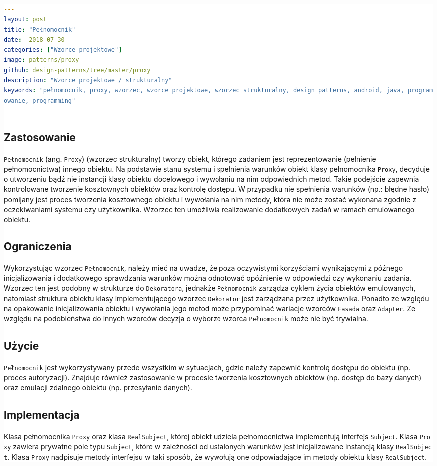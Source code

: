 ```yaml
---
layout: post
title: "Pełnomocnik"
date:  2018-07-30
categories: ["Wzorce projektowe"]
image: patterns/proxy
github: design-patterns/tree/master/proxy
description: "Wzorce projektowe / strukturalny"
keywords: "pełnomocnik, proxy, wzorzec, wzorce projektowe, wzorzec strukturalny, design patterns, android, java, programowanie, programming"
---
```


## Zastosowanie
`Pełnomocnik` (ang. `Proxy`) (wzorzec strukturalny) tworzy obiekt, którego zadaniem jest reprezentowanie (pełnienie pełnomocnictwa) innego obiektu. Na podstawie stanu systemu i spełnienia warunków obiekt klasy pełnomocnika `Proxy`, decyduje o utworzeniu bądź nie instancji klasy obiektu docelowego i wywołaniu na nim odpowiednich metod. Takie podejście zapewnia kontrolowane tworzenie kosztownych obiektów oraz kontrolę dostępu. W przypadku nie spełnienia warunków (np.: błędne hasło) pomijany jest proces tworzenia kosztownego obiektu i wywołania na nim metody, która nie może zostać wykonana zgodnie z oczekiwaniami systemu czy użytkownika. Wzorzec ten umożliwia realizowanie dodatkowych zadań w ramach emulowanego obiektu.

## Ograniczenia
Wykorzystując wzorzec `Pełnomocnik`, należy mieć na uwadze, że poza oczywistymi korzyściami wynikającymi z późnego inicjalizowania i dodatkowego sprawdzania warunków można odnotować opóźnienie w odpowiedzi czy wykonaniu zadania. Wzorzec ten jest podobny w strukturze do `Dekoratora`, jednakże `Pełnomocnik` zarządza cyklem życia obiektów emulowanych, natomiast struktura obiektu klasy implementującego wzorzec `Dekorator` jest zarządzana przez użytkownika. Ponadto ze względu na opakowanie inicjalizowania obiektu i wywołania jego metod może przypominać wariacje wzorców `Fasada` oraz `Adapter`. Ze względu na podobieństwa do innych wzorców decyzja o wyborze wzorca `Pełnomocnik` może nie być trywialna.

## Użycie
`Pełnomocnik` jest wykorzystywany przede wszystkim w sytuacjach, gdzie należy zapewnić kontrolę dostępu do obiektu (np. proces autoryzacji). Znajduje również zastosowanie w procesie tworzenia kosztownych obiektów (np. dostęp do bazy danych) oraz emulacji zdalnego obiektu (np. przesyłanie danych).

## Implementacja
Klasa pełnomocnika `Proxy` oraz klasa `RealSubject`, której obiekt udziela pełnomocnictwa implementują interfejs `Subject`. Klasa `Proxy` zawiera prywatne pole typu `Subject`, które w zależności od ustalonych warunków jest inicjalizowane instancją klasy `RealSubject`. Klasa `Proxy` nadpisuje metody interfejsu w taki sposób, że wywołują one odpowiadające im metody obiektu klasy `RealSubject`.
